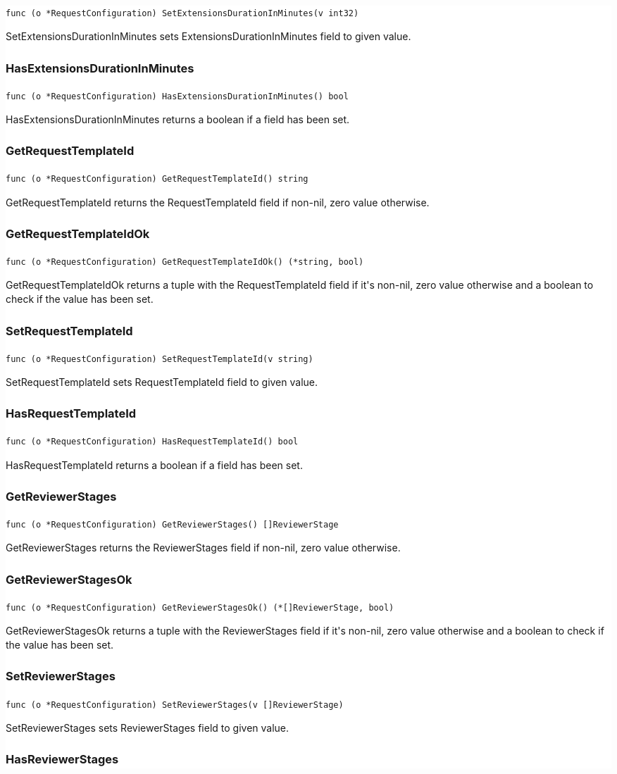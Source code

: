 `func (o *RequestConfiguration) SetExtensionsDurationInMinutes(v int32)`

SetExtensionsDurationInMinutes sets ExtensionsDurationInMinutes field to given value.

### HasExtensionsDurationInMinutes

`func (o *RequestConfiguration) HasExtensionsDurationInMinutes() bool`

HasExtensionsDurationInMinutes returns a boolean if a field has been set.

### GetRequestTemplateId

`func (o *RequestConfiguration) GetRequestTemplateId() string`

GetRequestTemplateId returns the RequestTemplateId field if non-nil, zero value otherwise.

### GetRequestTemplateIdOk

`func (o *RequestConfiguration) GetRequestTemplateIdOk() (*string, bool)`

GetRequestTemplateIdOk returns a tuple with the RequestTemplateId field if it's non-nil, zero value otherwise
and a boolean to check if the value has been set.

### SetRequestTemplateId

`func (o *RequestConfiguration) SetRequestTemplateId(v string)`

SetRequestTemplateId sets RequestTemplateId field to given value.

### HasRequestTemplateId

`func (o *RequestConfiguration) HasRequestTemplateId() bool`

HasRequestTemplateId returns a boolean if a field has been set.

### GetReviewerStages

`func (o *RequestConfiguration) GetReviewerStages() []ReviewerStage`

GetReviewerStages returns the ReviewerStages field if non-nil, zero value otherwise.

### GetReviewerStagesOk

`func (o *RequestConfiguration) GetReviewerStagesOk() (*[]ReviewerStage, bool)`

GetReviewerStagesOk returns a tuple with the ReviewerStages field if it's non-nil, zero value otherwise
and a boolean to check if the value has been set.

### SetReviewerStages

`func (o *RequestConfiguration) SetReviewerStages(v []ReviewerStage)`

SetReviewerStages sets ReviewerStages field to given value.

### HasReviewerStages
